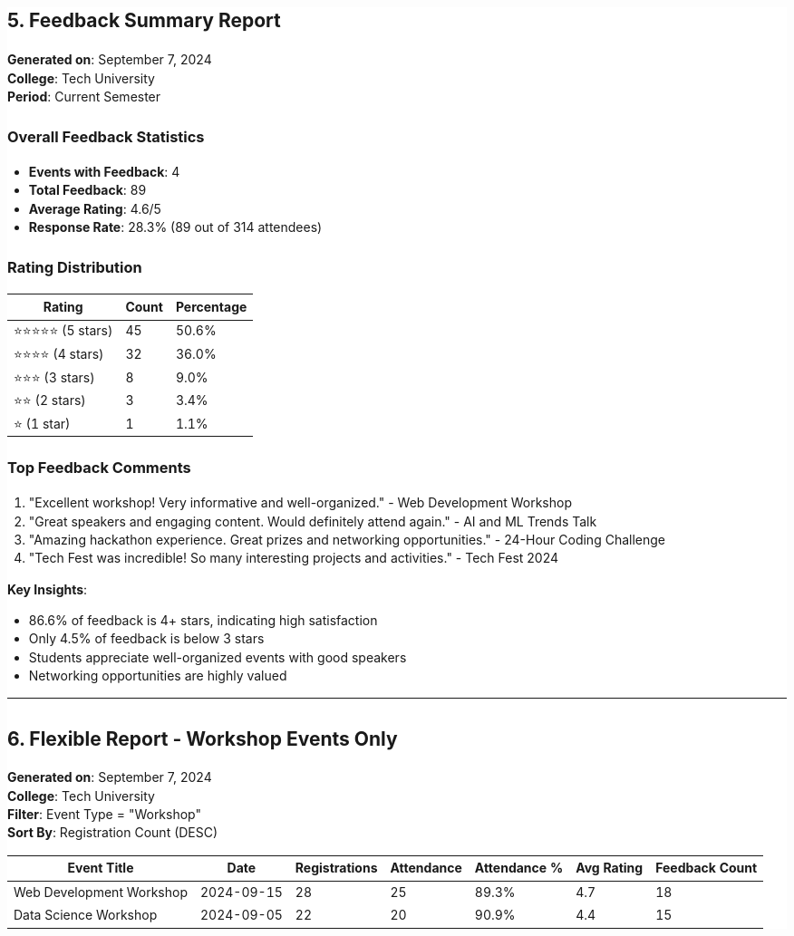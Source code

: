 
## 5. Feedback Summary Report

**Generated on**: September 7, 2024  
**College**: Tech University  
**Period**: Current Semester  

### Overall Feedback Statistics
- **Events with Feedback**: 4
- **Total Feedback**: 89
- **Average Rating**: 4.6/5
- **Response Rate**: 28.3% (89 out of 314 attendees)

### Rating Distribution
| Rating | Count | Percentage |
|--------|-------|------------|
| ⭐⭐⭐⭐⭐ (5 stars) | 45 | 50.6% |
| ⭐⭐⭐⭐ (4 stars) | 32 | 36.0% |
| ⭐⭐⭐ (3 stars) | 8 | 9.0% |
| ⭐⭐ (2 stars) | 3 | 3.4% |
| ⭐ (1 star) | 1 | 1.1% |

### Top Feedback Comments
1. "Excellent workshop! Very informative and well-organized." - Web Development Workshop
2. "Great speakers and engaging content. Would definitely attend again." - AI and ML Trends Talk
3. "Amazing hackathon experience. Great prizes and networking opportunities." - 24-Hour Coding Challenge
4. "Tech Fest was incredible! So many interesting projects and activities." - Tech Fest 2024

**Key Insights**:
- 86.6% of feedback is 4+ stars, indicating high satisfaction
- Only 4.5% of feedback is below 3 stars
- Students appreciate well-organized events with good speakers
- Networking opportunities are highly valued

---

## 6. Flexible Report - Workshop Events Only

**Generated on**: September 7, 2024  
**College**: Tech University  
**Filter**: Event Type = "Workshop"  
**Sort By**: Registration Count (DESC)  

| Event Title | Date | Registrations | Attendance | Attendance % | Avg Rating | Feedback Count |
|-------------|------|---------------|------------|--------------|------------|----------------|
| Web Development Workshop | 2024-09-15 | 28 | 25 | 89.3% | 4.7 | 18 |
| Data Science Workshop | 2024-09-05 | 22 | 20 | 90.9% | 4.4 | 15 |

